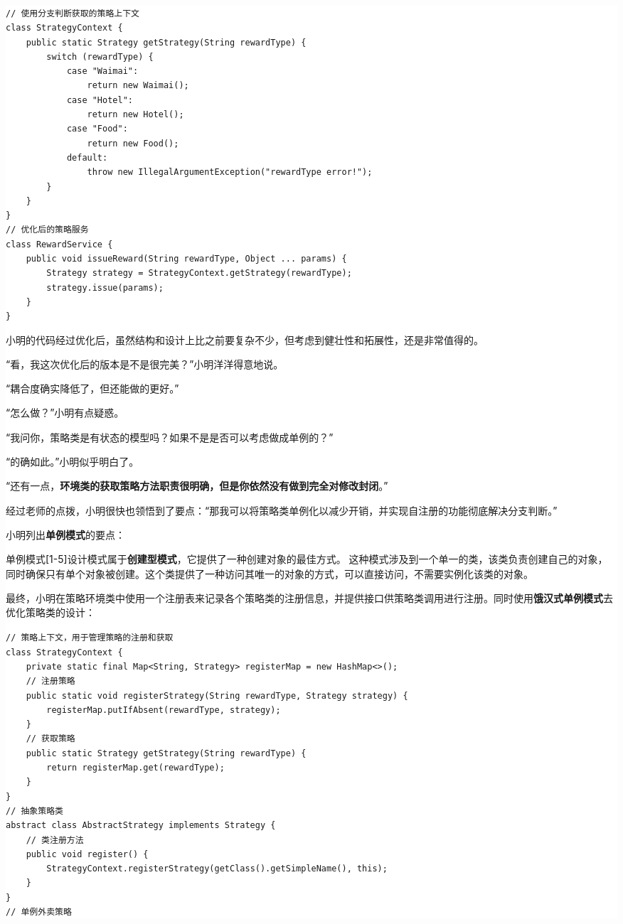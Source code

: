 ```
// 使用分支判断获取的策略上下文
class StrategyContext {
    public static Strategy getStrategy(String rewardType) {
        switch (rewardType) {
            case "Waimai":
                return new Waimai();
            case "Hotel":
                return new Hotel();
            case "Food":
                return new Food();
            default:
                throw new IllegalArgumentException("rewardType error!");
        }
    }
}
// 优化后的策略服务
class RewardService {
    public void issueReward(String rewardType, Object ... params) {
        Strategy strategy = StrategyContext.getStrategy(rewardType);
        strategy.issue(params);
    }
}
```

小明的代码经过优化后，虽然结构和设计上比之前要复杂不少，但考虑到健壮性和拓展性，还是非常值得的。

“看，我这次优化后的版本是不是很完美？”小明洋洋得意地说。

“耦合度确实降低了，但还能做的更好。”

“怎么做？”小明有点疑惑。

“我问你，策略类是有状态的模型吗？如果不是是否可以考虑做成单例的？”

“的确如此。”小明似乎明白了。

“还有一点，**环境类的获取策略方法职责很明确，但是你依然没有做到完全对修改封闭**。”

经过老师的点拨，小明很快也领悟到了要点：“那我可以将策略类单例化以减少开销，并实现自注册的功能彻底解决分支判断。”

小明列出**单例模式**的要点：
>
单例模式[1-5]设计模式属于**创建型模式**，它提供了一种创建对象的最佳方式。
这种模式涉及到一个单一的类，该类负责创建自己的对象，同时确保只有单个对象被创建。这个类提供了一种访问其唯一的对象的方式，可以直接访问，不需要实例化该类的对象。

最终，小明在策略环境类中使用一个注册表来记录各个策略类的注册信息，并提供接口供策略类调用进行注册。同时使用**饿汉式单例模式**去优化策略类的设计：

```
// 策略上下文，用于管理策略的注册和获取
class StrategyContext {
    private static final Map<String, Strategy> registerMap = new HashMap<>();
    // 注册策略
    public static void registerStrategy(String rewardType, Strategy strategy) {
        registerMap.putIfAbsent(rewardType, strategy);
    }
    // 获取策略
    public static Strategy getStrategy(String rewardType) {
        return registerMap.get(rewardType);
    }
}
// 抽象策略类
abstract class AbstractStrategy implements Strategy {
    // 类注册方法
    public void register() {
        StrategyContext.registerStrategy(getClass().getSimpleName(), this);
    }
}
// 单例外卖策略
```